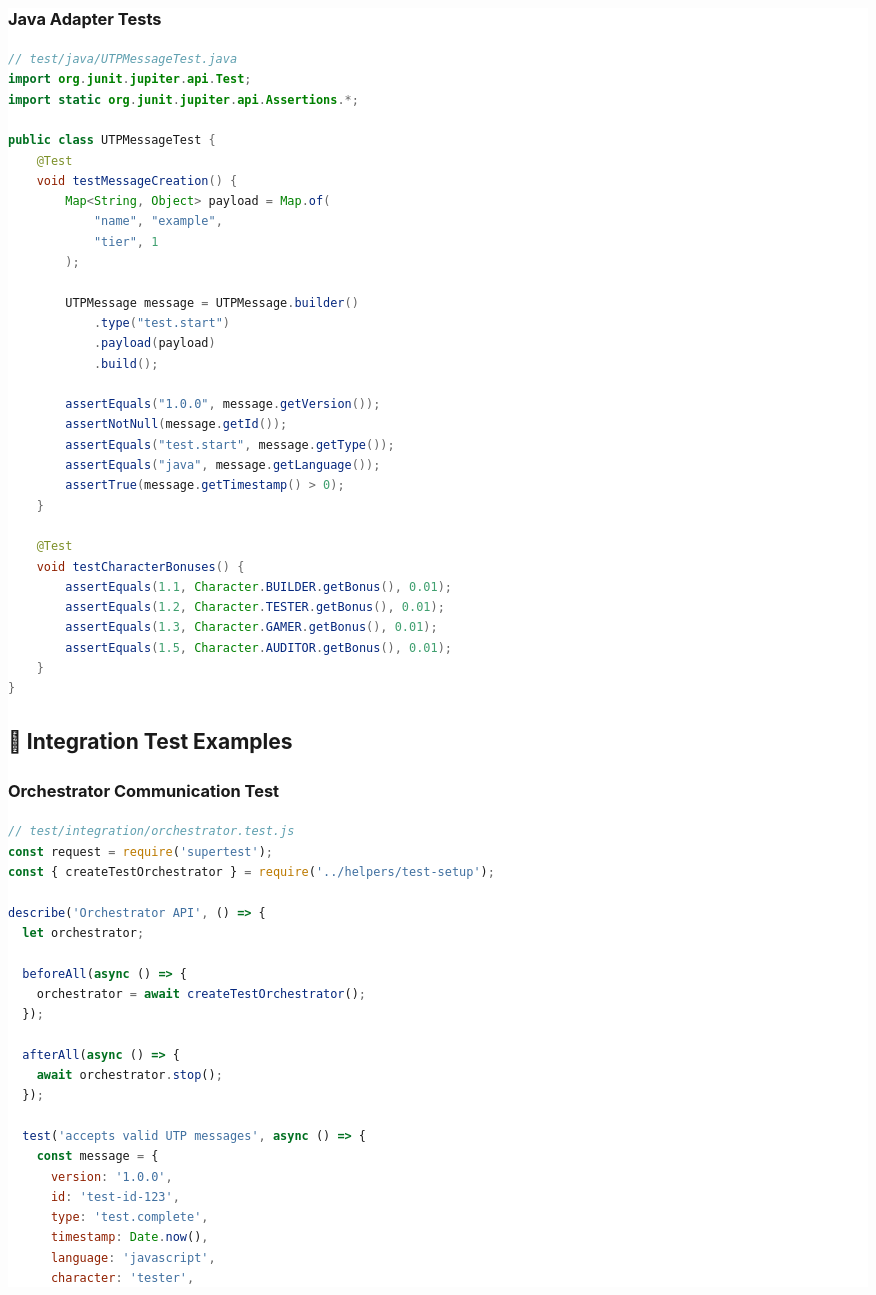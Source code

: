 ### Java Adapter Tests
```java
// test/java/UTPMessageTest.java
import org.junit.jupiter.api.Test;
import static org.junit.jupiter.api.Assertions.*;

public class UTPMessageTest {
    @Test
    void testMessageCreation() {
        Map<String, Object> payload = Map.of(
            "name", "example",
            "tier", 1
        );
        
        UTPMessage message = UTPMessage.builder()
            .type("test.start")
            .payload(payload)
            .build();
        
        assertEquals("1.0.0", message.getVersion());
        assertNotNull(message.getId());
        assertEquals("test.start", message.getType());
        assertEquals("java", message.getLanguage());
        assertTrue(message.getTimestamp() > 0);
    }
    
    @Test
    void testCharacterBonuses() {
        assertEquals(1.1, Character.BUILDER.getBonus(), 0.01);
        assertEquals(1.2, Character.TESTER.getBonus(), 0.01);
        assertEquals(1.3, Character.GAMER.getBonus(), 0.01);
        assertEquals(1.5, Character.AUDITOR.getBonus(), 0.01);
    }
}
```

## 🔗 Integration Test Examples

### Orchestrator Communication Test
```javascript
// test/integration/orchestrator.test.js
const request = require('supertest');
const { createTestOrchestrator } = require('../helpers/test-setup');

describe('Orchestrator API', () => {
  let orchestrator;
  
  beforeAll(async () => {
    orchestrator = await createTestOrchestrator();
  });
  
  afterAll(async () => {
    await orchestrator.stop();
  });
  
  test('accepts valid UTP messages', async () => {
    const message = {
      version: '1.0.0',
      id: 'test-id-123',
      type: 'test.complete',
      timestamp: Date.now(),
      language: 'javascript',
      character: 'tester',
```